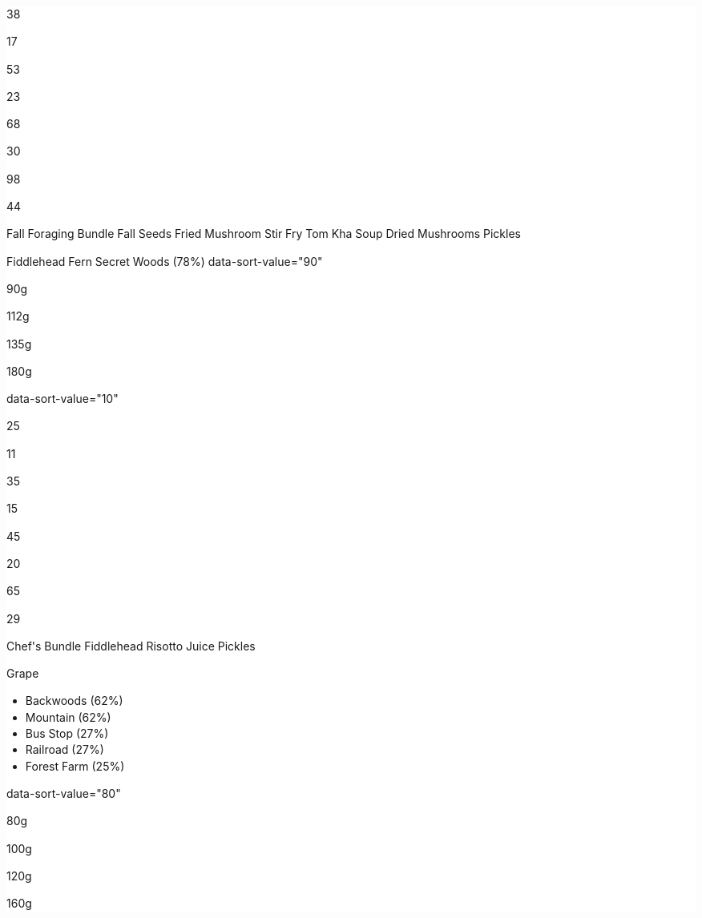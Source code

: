 38

17

53

23

68

30

98

44

Fall Foraging Bundle Fall Seeds Fried Mushroom Stir Fry Tom Kha Soup Dried Mushrooms Pickles

Fiddlehead Fern Secret Woods (78%) data-sort-value="90"

90g

112g

135g

180g

data-sort-value="10"

25

11

35

15

45

20

65

29

Chef's Bundle Fiddlehead Risotto Juice Pickles

Grape

- Backwoods (62%)
- Mountain (62%)
- Bus Stop (27%)
- Railroad (27%)
- Forest Farm (25%)

data-sort-value="80"

80g

100g

120g

160g
